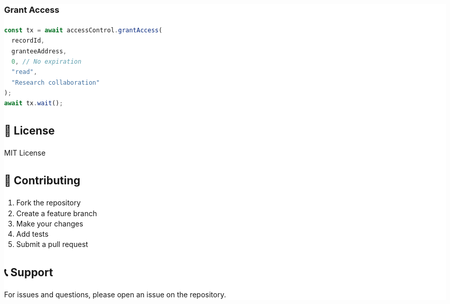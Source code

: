 ### Grant Access
```javascript
const tx = await accessControl.grantAccess(
  recordId,
  granteeAddress,
  0, // No expiration
  "read",
  "Research collaboration"
);
await tx.wait();
```

## 📄 License

MIT License

## 🤝 Contributing

1. Fork the repository
2. Create a feature branch
3. Make your changes
4. Add tests
5. Submit a pull request

## 📞 Support

For issues and questions, please open an issue on the repository.


